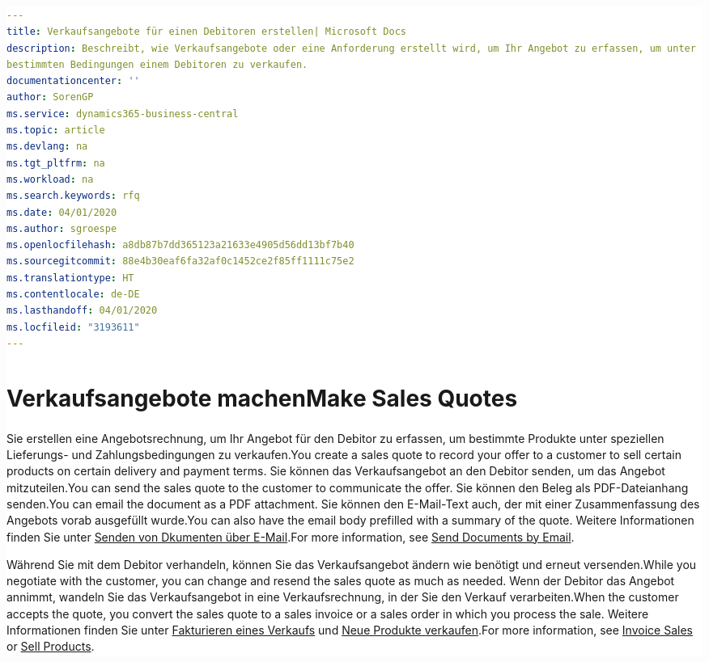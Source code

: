 ```yaml
---
title: Verkaufsangebote für einen Debitoren erstellen| Microsoft Docs
description: Beschreibt, wie Verkaufsangebote oder eine Anforderung erstellt wird, um Ihr Angebot zu erfassen, um unter bestimmten Bedingungen einem Debitoren zu verkaufen.
documentationcenter: ''
author: SorenGP
ms.service: dynamics365-business-central
ms.topic: article
ms.devlang: na
ms.tgt_pltfrm: na
ms.workload: na
ms.search.keywords: rfq
ms.date: 04/01/2020
ms.author: sgroespe
ms.openlocfilehash: a8db87b7dd365123a21633e4905d56dd13bf7b40
ms.sourcegitcommit: 88e4b30eaf6fa32af0c1452ce2f85ff1111c75e2
ms.translationtype: HT
ms.contentlocale: de-DE
ms.lasthandoff: 04/01/2020
ms.locfileid: "3193611"
---
```

# <a name="make-sales-quotes"></a><span data-ttu-id="50f66-103">Verkaufsangebote machen</span><span class="sxs-lookup"><span data-stu-id="50f66-103">Make Sales Quotes</span></span>
<span data-ttu-id="50f66-104">Sie erstellen eine Angebotsrechnung, um Ihr Angebot für den Debitor zu erfassen, um bestimmte Produkte unter speziellen Lieferungs- und Zahlungsbedingungen zu verkaufen.</span><span class="sxs-lookup"><span data-stu-id="50f66-104">You create a sales quote to record your offer to a customer to sell certain products on certain delivery and payment terms.</span></span> <span data-ttu-id="50f66-105">Sie können das Verkaufsangebot an den Debitor senden, um das Angebot mitzuteilen.</span><span class="sxs-lookup"><span data-stu-id="50f66-105">You can send the sales quote to the customer to communicate the offer.</span></span> <span data-ttu-id="50f66-106">Sie können den Beleg als PDF-Dateianhang senden.</span><span class="sxs-lookup"><span data-stu-id="50f66-106">You can email the document as a PDF attachment.</span></span> <span data-ttu-id="50f66-107">Sie können den E-Mail-Text auch, der mit einer Zusammenfassung des Angebots vorab ausgefüllt wurde.</span><span class="sxs-lookup"><span data-stu-id="50f66-107">You can also have the email body prefilled with a summary of the quote.</span></span> <span data-ttu-id="50f66-108">Weitere Informationen finden Sie unter [Senden von Dkumenten über E-Mail](ui-how-send-documents-email.md).</span><span class="sxs-lookup"><span data-stu-id="50f66-108">For more information, see [Send Documents by Email](ui-how-send-documents-email.md).</span></span>

<span data-ttu-id="50f66-109">Während Sie mit dem Debitor verhandeln, können Sie das Verkaufsangebot ändern wie benötigt und erneut versenden.</span><span class="sxs-lookup"><span data-stu-id="50f66-109">While you negotiate with the customer, you can change and resend the sales quote as much as needed.</span></span> <span data-ttu-id="50f66-110">Wenn der Debitor das Angebot annimmt, wandeln Sie das Verkaufsangebot in eine Verkaufsrechnung, in der Sie den Verkauf verarbeiten.</span><span class="sxs-lookup"><span data-stu-id="50f66-110">When the customer accepts the quote, you convert the sales quote to a sales invoice or a sales order in which you process the sale.</span></span> <span data-ttu-id="50f66-111">Weitere Informationen finden Sie unter [Fakturieren eines Verkaufs](sales-how-invoice-sales.md) und [Neue Produkte verkaufen](sales-how-sell-products.md).</span><span class="sxs-lookup"><span data-stu-id="50f66-111">For more information, see [Invoice Sales](sales-how-invoice-sales.md) or [Sell Products](sales-how-sell-products.md).</span></span>
